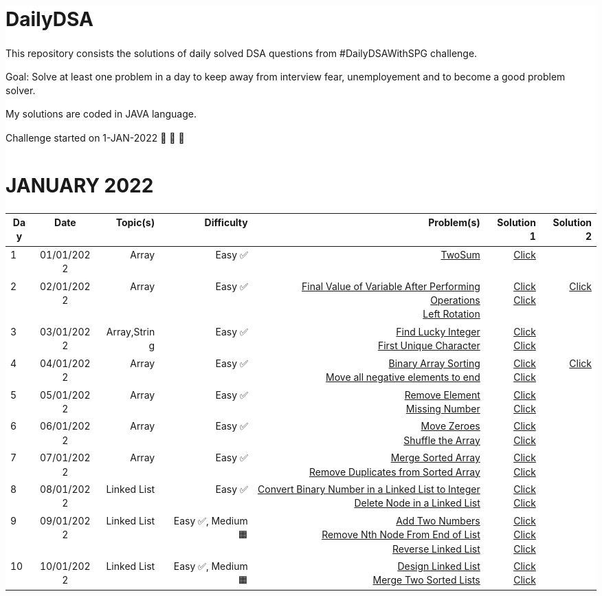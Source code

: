 # DailyDSA
This repository consists the solutions of daily solved DSA questions from #DailyDSAWithSPG challenge.

Goal: Solve at least one problem in a day to keep away from interview fear, unemployement and to become a good problem solver.

My solutions are coded in JAVA language.

Challenge started on 1-JAN-2022 🎯 🎯 🎯

# JANUARY 2022


| Day | Date       | Topic(s) | Difficulty | Problem(s)  | Solution 1 | Solution 2 |
| --- |:----------:| -----:| ----------:| -----------:| ----------:| ----------:|
| 1   | 01/01/2022 | Array | Easy ✅ | [TwoSum](https://leetcode.com/problems/two-sum/) | [Click](https://github.com/shivaprasadgurram/DailyDSA/blob/master/src/com/shivaprasad/january/day1/TwoSum.java)
| 2   | 02/01/2022 |  Array | Easy ✅ |  [Final Value of Variable After Performing Operations](https://leetcode.com/problems/final-value-of-variable-after-performing-operations/)<br/> [Left Rotation](https://www.hackerrank.com/challenges/ctci-array-left-rotation/problem)  | [Click](https://github.com/shivaprasadgurram/DailyDSA/blob/master/src/com/shivaprasad/january/day2/FindValueOfVariable.java) <br/> [Click](https://github.com/shivaprasadgurram/DailyDSA/blob/master/src/com/shivaprasad/january/day2/LeftRotate.java) | [Click](https://github.com/shivaprasadgurram/DailyDSA/blob/master/src/com/shivaprasad/january/day2/LeftRotate1.java)
| 3 |  03/01/2022 | Array,String | Easy ✅  | [Find Lucky Integer](https://leetcode.com/problems/find-lucky-integer-in-an-array/) <br/> [First Unique Character](https://leetcode.com/problems/first-unique-character-in-a-string/) | [Click](https://github.com/shivaprasadgurram/DailyDSA/blob/master/src/com/shivaprasad/january/day3/FindLuckyInteger.java) <br/> [Click](https://github.com/shivaprasadgurram/DailyDSA/blob/master/src/com/shivaprasad/january/day3/FirstUniqueCharacterInString.java) |  |
| 4 |  04/01/2022 | Array | Easy ✅ | [Binary Array Sorting](https://practice.geeksforgeeks.org/problems/binary-array-sorting-1587115620/1)<br/> [Move all negative elements to end](https://practice.geeksforgeeks.org/problems/move-all-negative-elements-to-end1813/1) | [Click](https://github.com/shivaprasadgurram/DailyDSA/blob/master/src/com/shivaprasad/january/day4/BinaryArraySorting.java)<br/> [Click](https://github.com/shivaprasadgurram/DailyDSA/blob/master/src/com/shivaprasad/january/day4/MoveAllNegativeElementsToEnd.java) | [Click](https://github.com/shivaprasadgurram/DailyDSA/blob/master/src/com/shivaprasad/january/day4/MoveAllNegativeElementsToEndTwoPointers.java) |
| 5 |  05/01/2022 | Array | Easy ✅ | [Remove Element](https://leetcode.com/problems/remove-element/) <br/> [Missing Number](https://leetcode.com/problems/missing-number/) | [Click](https://github.com/shivaprasadgurram/DailyDSA/blob/master/src/com/shivaprasad/january/day5/RemoveElement.java) <br/> [Click](https://github.com/shivaprasadgurram/DailyDSA/blob/master/src/com/shivaprasad/january/day5/MissingNumber.java) |  |
| 6 |  06/01/2022 | Array | Easy ✅  | [Move Zeroes](https://leetcode.com/problems/move-zeroes/) <br/> [Shuffle the Array](https://leetcode.com/problems/shuffle-the-array/) | [Click](https://github.com/shivaprasadgurram/DailyDSA/blob/master/src/com/shivaprasad/january/day6/MoveZeroes.java) <br/> [Click](https://github.com/shivaprasadgurram/DailyDSA/blob/master/src/com/shivaprasad/january/day6/ShuffleTheArray.java) |  |
| 7 |  07/01/2022 | Array | Easy ✅ | [Merge Sorted Array](https://leetcode.com/problems/merge-sorted-array/) <br/> [Remove Duplicates from Sorted Array](https://leetcode.com/problems/remove-duplicates-from-sorted-array/) | [Click](https://github.com/shivaprasadgurram/DailyDSA/blob/master/src/com/shivaprasad/january/day7/MergeSortedArray.java) <br/> [Click](https://github.com/shivaprasadgurram/DailyDSA/blob/master/src/com/shivaprasad/january/day7/RemoveDuplicatesFromSortedArray.java) |  |
| 8 |  08/01/2022 | Linked List | Easy ✅ | [Convert Binary Number in a Linked List to Integer](https://leetcode.com/problems/convert-binary-number-in-a-linked-list-to-integer/) <br/> [Delete Node in a Linked List](https://leetcode.com/problems/delete-node-in-a-linked-list/) | [Click](https://github.com/shivaprasadgurram/DailyDSA/blob/master/src/com/shivaprasad/january/day8/ConvertBinaryNumberInALinkedListToInteger.java) <br/> [Click](https://github.com/shivaprasadgurram/DailyDSA/blob/master/src/com/shivaprasad/january/day8/DeleteNodeInALinkedList.java) |  |
| 9 |  09/01/2022 | Linked List | Easy ✅, Medium 🟧 | [Add Two Numbers](https://leetcode.com/problems/add-two-numbers/) <br/> [Remove Nth Node From End of List](https://leetcode.com/problems/remove-nth-node-from-end-of-list/) <br/> [Reverse Linked List](https://leetcode.com/problems/reverse-linked-list/) | [Click](https://github.com/shivaprasadgurram/DailyDSA/blob/master/src/com/shivaprasad/january/day9/AddTwoNumbers.java) <br/> [Click](https://github.com/shivaprasadgurram/DailyDSA/blob/master/src/com/shivaprasad/january/day9/RemoveNthNodeFromEndOfList.java) <br/> [Click](https://github.com/shivaprasadgurram/DailyDSA/blob/master/src/com/shivaprasad/january/day9/ReverseLinkedList.java) |  |
| 10 |  10/01/2022 | Linked List | Easy ✅, Medium 🟧 | [Design Linked List](https://leetcode.com/problems/design-linked-list/) <br/> [Merge Two Sorted Lists](https://leetcode.com/problems/merge-two-sorted-lists/) | [Click](https://github.com/shivaprasadgurram/DailyDSA/blob/master/src/com/shivaprasad/january/day10/DesignLinkedList.java) <br/> [Click](https://github.com/shivaprasadgurram/DailyDSA/blob/master/src/com/shivaprasad/january/day10/MergeTwoSortedLists.java) |  |